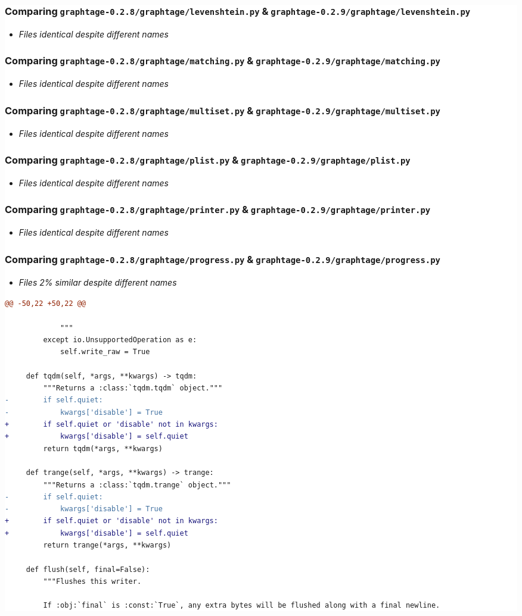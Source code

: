 ### Comparing `graphtage-0.2.8/graphtage/levenshtein.py` & `graphtage-0.2.9/graphtage/levenshtein.py`

 * *Files identical despite different names*

### Comparing `graphtage-0.2.8/graphtage/matching.py` & `graphtage-0.2.9/graphtage/matching.py`

 * *Files identical despite different names*

### Comparing `graphtage-0.2.8/graphtage/multiset.py` & `graphtage-0.2.9/graphtage/multiset.py`

 * *Files identical despite different names*

### Comparing `graphtage-0.2.8/graphtage/plist.py` & `graphtage-0.2.9/graphtage/plist.py`

 * *Files identical despite different names*

### Comparing `graphtage-0.2.8/graphtage/printer.py` & `graphtage-0.2.9/graphtage/printer.py`

 * *Files identical despite different names*

### Comparing `graphtage-0.2.8/graphtage/progress.py` & `graphtage-0.2.9/graphtage/progress.py`

 * *Files 2% similar despite different names*

```diff
@@ -50,22 +50,22 @@
             
             """
         except io.UnsupportedOperation as e:
             self.write_raw = True
 
     def tqdm(self, *args, **kwargs) -> tqdm:
         """Returns a :class:`tqdm.tqdm` object."""
-        if self.quiet:
-            kwargs['disable'] = True
+        if self.quiet or 'disable' not in kwargs:
+            kwargs['disable'] = self.quiet
         return tqdm(*args, **kwargs)
 
     def trange(self, *args, **kwargs) -> trange:
         """Returns a :class:`tqdm.trange` object."""
-        if self.quiet:
-            kwargs['disable'] = True
+        if self.quiet or 'disable' not in kwargs:
+            kwargs['disable'] = self.quiet
         return trange(*args, **kwargs)
 
     def flush(self, final=False):
         """Flushes this writer.
 
         If :obj:`final` is :const:`True`, any extra bytes will be flushed along with a final newline.
```
